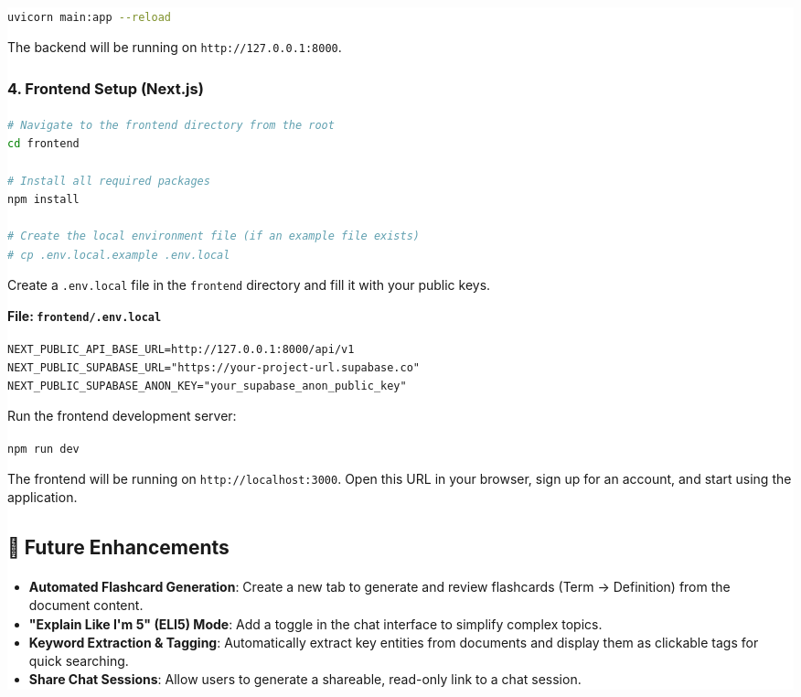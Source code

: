 ```bash
uvicorn main:app --reload
```

The backend will be running on `http://127.0.0.1:8000`.

### 4. Frontend Setup (Next.js)

```bash
# Navigate to the frontend directory from the root
cd frontend

# Install all required packages
npm install

# Create the local environment file (if an example file exists)
# cp .env.local.example .env.local
```

Create a `.env.local` file in the `frontend` directory and fill it with your public keys.

**File: `frontend/.env.local`**

```env
NEXT_PUBLIC_API_BASE_URL=http://127.0.0.1:8000/api/v1
NEXT_PUBLIC_SUPABASE_URL="https://your-project-url.supabase.co"
NEXT_PUBLIC_SUPABASE_ANON_KEY="your_supabase_anon_public_key"
```

Run the frontend development server:

```bash
npm run dev
```

The frontend will be running on `http://localhost:3000`. Open this URL in your browser, sign up for an account, and start using the application.

## 🔮 Future Enhancements

- **Automated Flashcard Generation**: Create a new tab to generate and review flashcards (Term → Definition) from the document content.
- **"Explain Like I'm 5" (ELI5) Mode**: Add a toggle in the chat interface to simplify complex topics.
- **Keyword Extraction & Tagging**: Automatically extract key entities from documents and display them as clickable tags for quick searching.
- **Share Chat Sessions**: Allow users to generate a shareable, read-only link to a chat session.